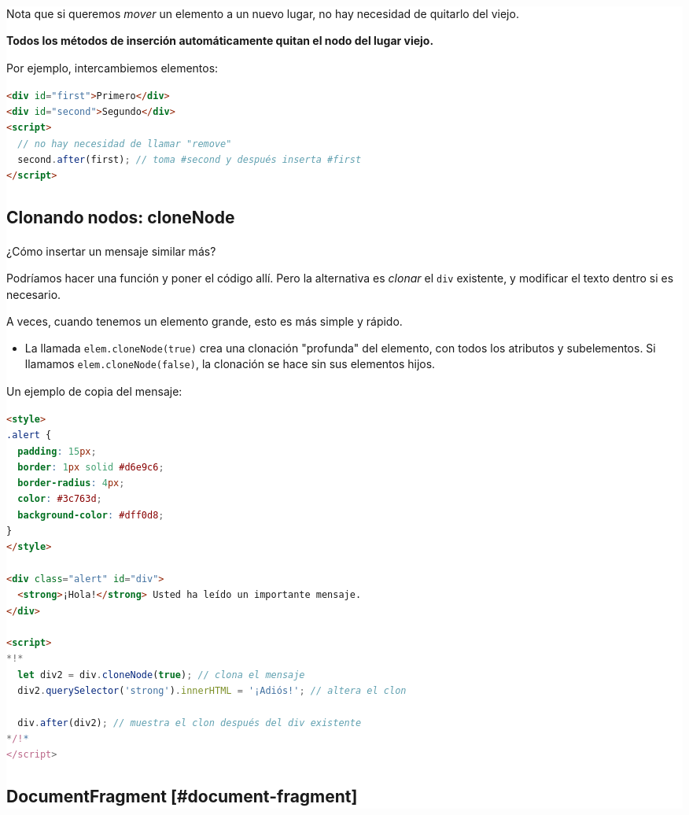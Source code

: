 Nota que si queremos *mover* un elemento a un nuevo lugar, no hay necesidad de quitarlo del viejo.

**Todos los métodos de inserción automáticamente quitan el nodo del lugar viejo.**

Por ejemplo, intercambiemos elementos:

```html run height=50
<div id="first">Primero</div>
<div id="second">Segundo</div>
<script>
  // no hay necesidad de llamar "remove"
  second.after(first); // toma #second y después inserta #first
</script>
```

## Clonando nodos: cloneNode

¿Cómo insertar un mensaje similar más?

Podríamos hacer una función y poner el código allí. Pero la alternativa es *clonar* el `div` existente, y modificar el texto dentro si es necesario.

A veces, cuando tenemos un elemento grande, esto es más simple y rápido.

- La llamada `elem.cloneNode(true)` crea una clonación "profunda" del elemento, con todos los atributos y subelementos. Si llamamos `elem.cloneNode(false)`, la clonación se hace sin sus elementos hijos.

Un ejemplo de copia del mensaje:

```html run height="120"
<style>
.alert {
  padding: 15px;
  border: 1px solid #d6e9c6;
  border-radius: 4px;
  color: #3c763d;
  background-color: #dff0d8;
}
</style>

<div class="alert" id="div">
  <strong>¡Hola!</strong> Usted ha leído un importante mensaje.
</div>

<script>
*!*
  let div2 = div.cloneNode(true); // clona el mensaje
  div2.querySelector('strong').innerHTML = '¡Adiós!'; // altera el clon

  div.after(div2); // muestra el clon después del div existente
*/!*
</script>
```

## DocumentFragment [#document-fragment]
